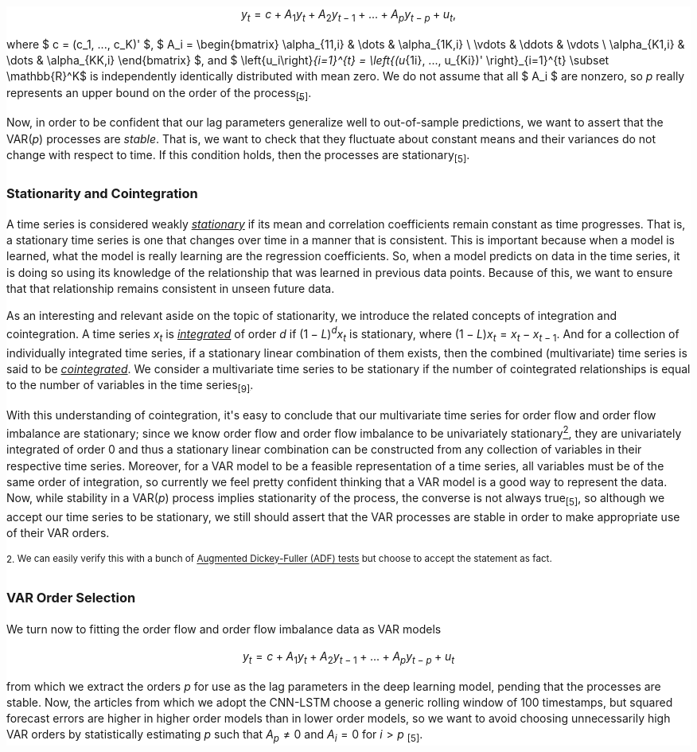 $$ y_{t}= c + A_1 y_t + A_2 y_{t-1} + ... + A_p y_{t-p} + u_{t}, $$

where $ c = (c_1, ..., c_K)' $, $ A_i =  \begin{bmatrix}
\alpha_{11,i} & \dots & \alpha_{1K,i} \\
\vdots & \ddots & \vdots \\
\alpha_{K1,i} & \dots & \alpha_{KK,i} \end{bmatrix} $, and $ \left\{u_i\right\}_{i=1}^{t} = \left\{(u_{1i}, ..., u_{Ki})' \right\}_{i=1}^{t} \subset \mathbb{R}^K$ is independently identically distributed with mean zero. We do not assume that all $ A_i $ are nonzero, so $p$ really represents an upper bound on the order of the process[<sub>[5]</sub>](#ref5).

Now, in order to be confident that our lag parameters generalize well to out-of-sample predictions, we want to assert that the VAR$(p)$ processes are *stable*. That is, we want to check that they fluctuate about constant means and their variances do not change with respect to time. If this condition holds, then the processes are stationary[<sub>[5]</sub>](#ref5).

### Stationarity and Cointegration
A time series is considered weakly [*stationary*](https://en.wikipedia.org/wiki/Stationary_process) if its mean and correlation coefficients remain constant as time progresses. That is, a stationary time series is one that changes over time in a manner that is consistent. This is important because when a model is learned, what the model is really learning are the regression coefficients. So, when a model predicts on data in the time series, it is doing so using its knowledge of the relationship that was learned in previous data points. Because of this, we want to ensure that that relationship remains consistent in unseen future data.

As an interesting and relevant aside on the topic of stationarity, we introduce the related concepts of integration and cointegration. A time series $x_t$ is [*integrated*](https://en.wikipedia.org/wiki/Order_of_integration) of order $d$ if $(1-L)^dx_t$ is stationary, where $(1-L)x_t=x_t-x_{t-1}$. And for a collection of individually integrated time series, if a stationary linear combination of them exists, then the combined (multivariate) time series is said to be [*cointegrated*](https://en.wikipedia.org/wiki/Cointegration). We consider a multivariate time series to be stationary if the number of cointegrated relationships is equal to the number of variables in the time series[<sub>[9]</sub>](#ref9).

With this understanding of cointegration, it's easy to conclude that our multivariate time series for order flow and order flow imbalance are stationary; since we know order flow and order flow imbalance to be univariately stationary[<sup>2</sup>](#fn2), they are univariately integrated of order 0 and thus a stationary linear combination can be constructed from any collection of variables in their respective time series. Moreover, for a VAR model to be a feasible representation of a time series, all variables must be of the same order of integration, so currently we feel pretty confident thinking that a VAR model is a good way to represent the data.  Now, while stability in a VAR$(p)$ process implies stationarity of the process, the converse is not always true[<sub>[5]</sub>](#ref5), so although we accept our time series to be stationary, we still should assert that the VAR processes are stable in order to make appropriate use of their VAR orders.

<sup>2. </sup><span id="fn2"><sup>We can easily verify this with a bunch of [Augmented Dickey-Fuller (ADF) tests](https://en.wikipedia.org/wiki/Augmented_Dickey%E2%80%93Fuller_test) but choose to accept the statement as fact.</sup></span>

### VAR Order Selection
We turn now to fitting the order flow and order flow imbalance data as VAR models

$$ y_{t}= c + A_1 y_t + A_2 y_{t-1} + ... + A_p y_{t-p} + u_{t} $$

from which we extract the orders $p$ for use as the lag parameters in the deep learning model, pending that the processes are stable. Now, the articles from which we adopt the CNN-LSTM choose a generic rolling window of 100 timestamps, but squared forecast errors are higher in higher order models than in lower order models, so we want to avoid choosing unnecessarily high VAR orders by statistically estimating $p$ such that $A_p \neq 0$ and $A_i = 0$ for $i>p$ [<sub>[5]</sub>](#ref5).
